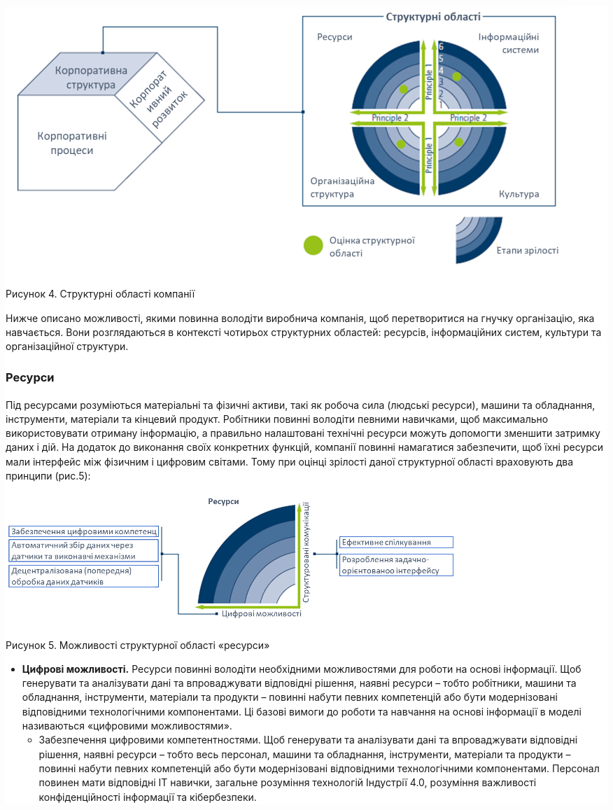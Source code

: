 ![image-20230301085457954](media2/image-20230301085457954.png)

Рисунок 4. Структурні області компанії

Нижче описано можливості, якими повинна володіти виробнича компанія, щоб перетворитися на гнучку організацію, яка навчається. Вони розглядаються в контексті чотирьох структурних областей: ресурсів, інформаційних систем, культури та організаційної структури. 

### Ресурси

Під ресурсами розуміються матеріальні та фізичні активи, такі як робоча сила (людські ресурси), машини та обладнання, інструменти, матеріали та кінцевий продукт. Робітники повинні володіти певними навичками, щоб максимально використовувати отриману інформацію, а правильно налаштовані технічні ресурси можуть допомогти зменшити затримку даних і дій. На додаток до виконання своїх конкретних функцій, компанії повинні намагатися забезпечити, щоб їхні ресурси мали інтерфейс між фізичним і цифровим світами. Тому при оцінці зрілості даної структурної області враховують два принципи (рис.5):



![image-20230301110521136](media2/image-20230301110521136.png)

Рисунок 5. Можливості структурної області «ресурси»

- **Цифрові можливості.** Ресурси повинні володіти необхідними можливостями для роботи на основі інформації. Щоб генерувати та аналізувати дані та впроваджувати відповідні рішення, наявні ресурси – тобто робітники, машини та обладнання, інструменти, матеріали та продукти – повинні набути певних компетенцій або бути модернізовані відповідними технологічними компонентами. Ці базові вимоги до роботи та навчання на основі інформації в моделі називаються «цифровими можливостями».
  - Забезпечення цифровими компетентностями. Щоб генерувати та аналізувати дані та впроваджувати відповідні рішення, наявні ресурси – тобто весь персонал, машини та обладнання, інструменти, матеріали та продукти – повинні набути певних компетенцій або бути модернізовані відповідними технологічними компонентами. Персонал повинен мати відповідні IT навички, загальне розуміння технологій Індустрії 4.0, розуміння важливості конфіденційності інформації та кібербезпеки. 